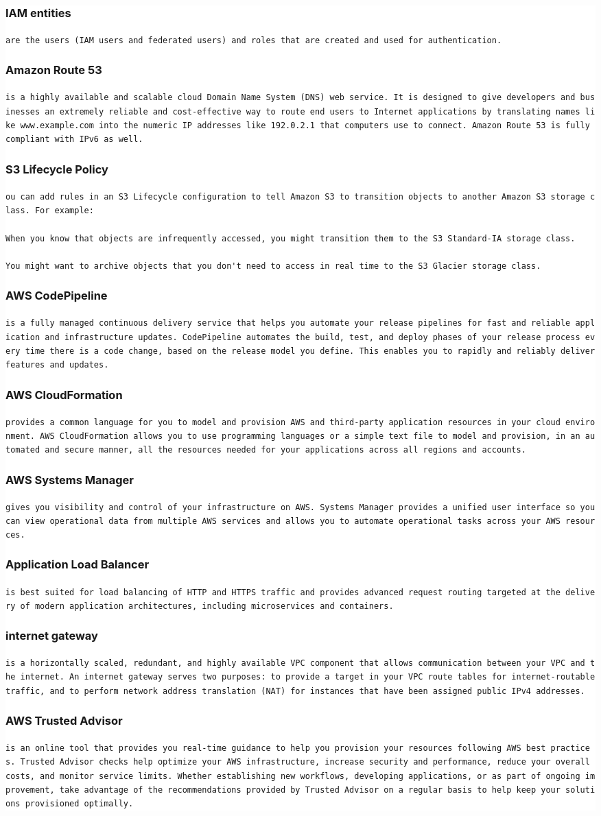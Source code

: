 ### IAM entities 
    are the users (IAM users and federated users) and roles that are created and used for authentication.

### Amazon Route 53 
    is a highly available and scalable cloud Domain Name System (DNS) web service. It is designed to give developers and businesses an extremely reliable and cost-effective way to route end users to Internet applications by translating names like www.example.com into the numeric IP addresses like 192.0.2.1 that computers use to connect. Amazon Route 53 is fully compliant with IPv6 as well.

### S3 Lifecycle Policy
    ou can add rules in an S3 Lifecycle configuration to tell Amazon S3 to transition objects to another Amazon S3 storage class. For example:

    When you know that objects are infrequently accessed, you might transition them to the S3 Standard-IA storage class.

    You might want to archive objects that you don't need to access in real time to the S3 Glacier storage class.

### AWS CodePipeline 
    is a fully managed continuous delivery service that helps you automate your release pipelines for fast and reliable application and infrastructure updates. CodePipeline automates the build, test, and deploy phases of your release process every time there is a code change, based on the release model you define. This enables you to rapidly and reliably deliver features and updates. 

### AWS CloudFormation 
    provides a common language for you to model and provision AWS and third-party application resources in your cloud environment. AWS CloudFormation allows you to use programming languages or a simple text file to model and provision, in an automated and secure manner, all the resources needed for your applications across all regions and accounts.

### AWS Systems Manager 
    gives you visibility and control of your infrastructure on AWS. Systems Manager provides a unified user interface so you can view operational data from multiple AWS services and allows you to automate operational tasks across your AWS resources.

### Application Load Balancer 
    is best suited for load balancing of HTTP and HTTPS traffic and provides advanced request routing targeted at the delivery of modern application architectures, including microservices and containers.

### internet gateway 
    is a horizontally scaled, redundant, and highly available VPC component that allows communication between your VPC and the internet. An internet gateway serves two purposes: to provide a target in your VPC route tables for internet-routable traffic, and to perform network address translation (NAT) for instances that have been assigned public IPv4 addresses.

### AWS Trusted Advisor 
    is an online tool that provides you real-time guidance to help you provision your resources following AWS best practices. Trusted Advisor checks help optimize your AWS infrastructure, increase security and performance, reduce your overall costs, and monitor service limits. Whether establishing new workflows, developing applications, or as part of ongoing improvement, take advantage of the recommendations provided by Trusted Advisor on a regular basis to help keep your solutions provisioned optimally.
